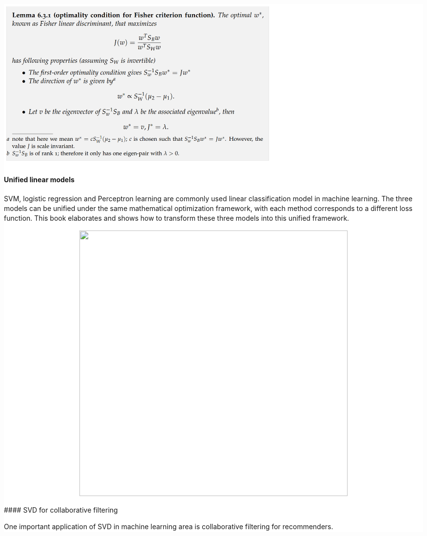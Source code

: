 <img src="./Demo/LDAResult.png" width="550" height="326"> 
</p>

#### Unified linear models

SVM, logistic regression and Perceptron learning are commonly used linear classification model in machine learning.  The three models can be unified under the same mathematical optimization framework, with each method corresponds to a different loss function. This book elaborates and shows how to transform these three models into this unified framework.
<p align="center">
<img src="./Demo/machineLearningUnify.png" width="550" height="545"> 
</p>
#### SVD for collaborative filtering

One important application of SVD in machine learning area is collaborative filtering for recommenders. 

<p align="center">